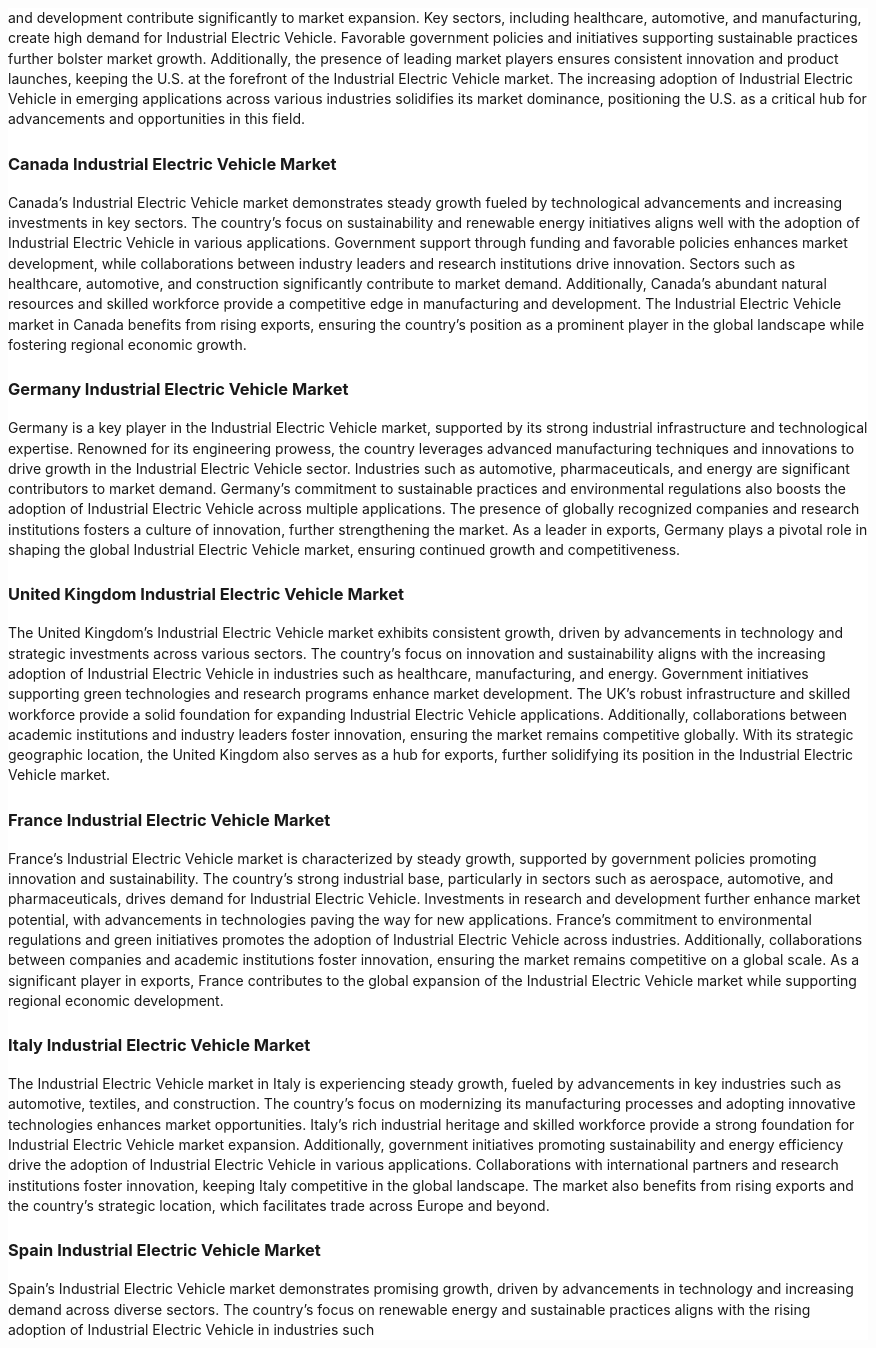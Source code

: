 and development contribute significantly to market expansion. Key sectors, including healthcare, automotive, and manufacturing, create high demand for Industrial Electric Vehicle. Favorable government policies and initiatives supporting sustainable practices further bolster market growth. Additionally, the presence of leading market players ensures consistent innovation and product launches, keeping the U.S. at the forefront of the Industrial Electric Vehicle market. The increasing adoption of Industrial Electric Vehicle in emerging applications across various industries solidifies its market dominance, positioning the U.S. as a critical hub for advancements and opportunities in this field.</p><h3>Canada Industrial Electric Vehicle Market</h3><p>Canada&rsquo;s Industrial Electric Vehicle market demonstrates steady growth fueled by technological advancements and increasing investments in key sectors. The country&rsquo;s focus on sustainability and renewable energy initiatives aligns well with the adoption of Industrial Electric Vehicle in various applications. Government support through funding and favorable policies enhances market development, while collaborations between industry leaders and research institutions drive innovation. Sectors such as healthcare, automotive, and construction significantly contribute to market demand. Additionally, Canada&rsquo;s abundant natural resources and skilled workforce provide a competitive edge in manufacturing and development. The Industrial Electric Vehicle market in Canada benefits from rising exports, ensuring the country&rsquo;s position as a prominent player in the global landscape while fostering regional economic growth.</p><h3>Germany Industrial Electric Vehicle Market</h3><p>Germany is a key player in the Industrial Electric Vehicle market, supported by its strong industrial infrastructure and technological expertise. Renowned for its engineering prowess, the country leverages advanced manufacturing techniques and innovations to drive growth in the Industrial Electric Vehicle sector. Industries such as automotive, pharmaceuticals, and energy are significant contributors to market demand. Germany&rsquo;s commitment to sustainable practices and environmental regulations also boosts the adoption of Industrial Electric Vehicle across multiple applications. The presence of globally recognized companies and research institutions fosters a culture of innovation, further strengthening the market. As a leader in exports, Germany plays a pivotal role in shaping the global Industrial Electric Vehicle market, ensuring continued growth and competitiveness.</p><h3>United Kingdom Industrial Electric Vehicle Market</h3><p>The United Kingdom&rsquo;s Industrial Electric Vehicle market exhibits consistent growth, driven by advancements in technology and strategic investments across various sectors. The country&rsquo;s focus on innovation and sustainability aligns with the increasing adoption of Industrial Electric Vehicle in industries such as healthcare, manufacturing, and energy. Government initiatives supporting green technologies and research programs enhance market development. The UK&rsquo;s robust infrastructure and skilled workforce provide a solid foundation for expanding Industrial Electric Vehicle applications. Additionally, collaborations between academic institutions and industry leaders foster innovation, ensuring the market remains competitive globally. With its strategic geographic location, the United Kingdom also serves as a hub for exports, further solidifying its position in the Industrial Electric Vehicle market.</p><h3>France Industrial Electric Vehicle Market</h3><p>France&rsquo;s Industrial Electric Vehicle market is characterized by steady growth, supported by government policies promoting innovation and sustainability. The country&rsquo;s strong industrial base, particularly in sectors such as aerospace, automotive, and pharmaceuticals, drives demand for Industrial Electric Vehicle. Investments in research and development further enhance market potential, with advancements in technologies paving the way for new applications. France&rsquo;s commitment to environmental regulations and green initiatives promotes the adoption of Industrial Electric Vehicle across industries. Additionally, collaborations between companies and academic institutions foster innovation, ensuring the market remains competitive on a global scale. As a significant player in exports, France contributes to the global expansion of the Industrial Electric Vehicle market while supporting regional economic development.</p><h3>Italy Industrial Electric Vehicle Market</h3><p>The Industrial Electric Vehicle market in Italy is experiencing steady growth, fueled by advancements in key industries such as automotive, textiles, and construction. The country&rsquo;s focus on modernizing its manufacturing processes and adopting innovative technologies enhances market opportunities. Italy&rsquo;s rich industrial heritage and skilled workforce provide a strong foundation for Industrial Electric Vehicle market expansion. Additionally, government initiatives promoting sustainability and energy efficiency drive the adoption of Industrial Electric Vehicle in various applications. Collaborations with international partners and research institutions foster innovation, keeping Italy competitive in the global landscape. The market also benefits from rising exports and the country&rsquo;s strategic location, which facilitates trade across Europe and beyond.</p><h3>Spain Industrial Electric Vehicle Market</h3><p>Spain&rsquo;s Industrial Electric Vehicle market demonstrates promising growth, driven by advancements in technology and increasing demand across diverse sectors. The country&rsquo;s focus on renewable energy and sustainable practices aligns with the rising adoption of Industrial Electric Vehicle in industries such